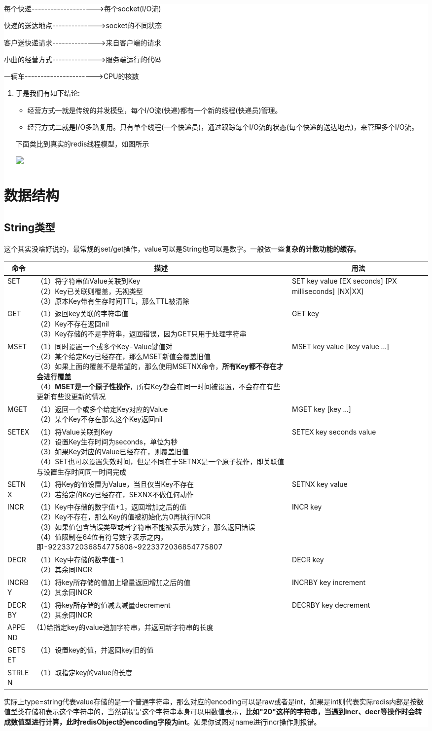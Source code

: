 每个快递-------------------->每个socket(I/O流)

快递的送达地点-------------->socket的不同状态

客户送快递请求-------------->来自客户端的请求

小曲的经营方式-------------->服务端运行的代码

一辆车---------------------->CPU的核数

1. 于是我们有如下结论:
   
    * 经营方式一就是传统的并发模型，每个I/O流(快递)都有一个新的线程(快递员)管理。

    * 经营方式二就是I/O多路复用。只有单个线程(一个快递员)，通过跟踪每个I/O流的状态(每个快递的送达地点)，来管理多个I/O流。

    下面类比到真实的redis线程模型，如图所示

    ![](http://miaomiaoqi.github.io/images/redis/redis的io多路复用.png) 

# 数据结构

## String类型

这个其实没啥好说的，最常规的set/get操作，value可以是String也可以是数字。一般做一些**复杂的计数功能的缓存**。

| **命令** | **描述**                                                     | **用法**                                              |
| -------- | ------------------------------------------------------------ | ----------------------------------------------------- |
| SET      | （1）将字符串值Value关联到Key<br/>（2）Key已关联则覆盖，无视类型<br/>（3）原本Key带有生存时间TTL，那么TTL被清除 | SET key value [EX seconds] [PX milliseconds] [NX\|XX] |
| GET      | （1）返回key关联的字符串值<br/>（2）Key不存在返回nil<br/>（3）Key存储的不是字符串，返回错误，因为GET只用于处理字符串 | GET key                                               |
| MSET     | （1）同时设置一个或多个Key-Value键值对<br/>（2）某个给定Key已经存在，那么MSET新值会覆盖旧值<br/>（3）如果上面的覆盖不是希望的，那么使用MSETNX命令，**所有Key都不存在才会进行覆盖**<br/>（4）**MSET是一个原子性操作**，所有Key都会在同一时间被设置，不会存在有些更新有些没更新的情况 | MSET key value [key value ...]                        |
| MGET     | （1）返回一个或多个给定Key对应的Value<br/>（2）某个Key不存在那么这个Key返回nil | MGET key [key ...]                                    |
| SETEX    | （1）将Value关联到Key<br/>（2）设置Key生存时间为seconds，单位为秒<br/>（3）如果Key对应的Value已经存在，则覆盖旧值<br/>（4）SET也可以设置失效时间，但是不同在于SETNX是一个原子操作，即关联值与设置生存时间同一时间完成 | SETEX key seconds value                               |
| SETNX    | （1）将Key的值设置为Value，当且仅当Key不存在<br/>（2）若给定的Key已经存在，SEXNX不做任何动作 | SETNX key value                                       |
| INCR     | （1）Key中存储的数字值+1，返回增加之后的值<br/>（2）Key不存在，那么Key的值被初始化为0再执行INCR<br/>（3）如果值包含错误类型或者字符串不能被表示为数字，那么返回错误<br/>（4）值限制在64位有符号数字表示之内，即-9223372036854775808~9223372036854775807 | INCR key                                              |
| DECR     | （1）Key中存储的数字值-1<br/>（2）其余同INCR                 | DECR key                                              |
| INCRBY   | （1）将key所存储的值加上增量返回增加之后的值<br/>（2）其余同INCR | INCRBY key increment                                  |
| DECRBY   | （1）将key所存储的值减去减量decrement<br/>（2）其余同INCR    | DECRBY key decrement                                  |
| APPEND   | (1)给指定key的value追加字符串，并返回新字符串的长度          |                                                       |
| GETSET   | （1）设置key的值，并返回key旧的值                            |                                                       |
| STRLEN   | （1）取指定key的value的长度                                  |                                                       |

实际上type=string代表value存储的是一个普通字符串，那么对应的encoding可以是raw或者是int，如果是int则代表实际redis内部是按数值型类存储和表示这个字符串的，当然前提是这个字符串本身可以用数值表示，**比如"20"这样的字符串，当遇到incr、decr等操作时会转成数值型进行计算，此时redisObject的encoding字段为int**。如果你试图对name进行incr操作则报错。
